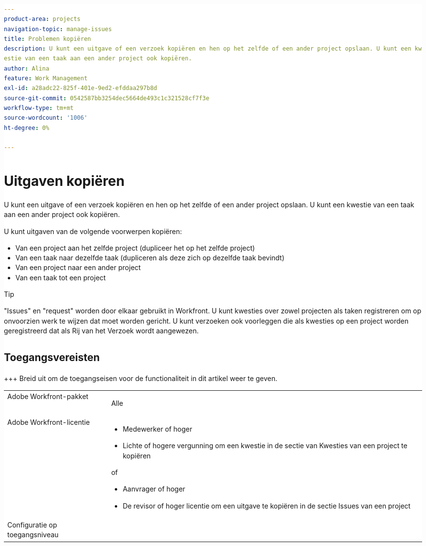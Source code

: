 ```yaml
---
product-area: projects
navigation-topic: manage-issues
title: Problemen kopiëren
description: U kunt een uitgave of een verzoek kopiëren en hen op het zelfde of een ander project opslaan. U kunt een kwestie van een taak aan een ander project ook kopiëren.
author: Alina
feature: Work Management
exl-id: a28adc22-825f-401e-9ed2-efddaa297b8d
source-git-commit: 0542587bb3254dec5664de493c1c321528cf7f3e
workflow-type: tm+mt
source-wordcount: '1006'
ht-degree: 0%

---
```


# Uitgaven kopiëren



U kunt een uitgave of een verzoek kopiëren en hen op het zelfde of een ander project opslaan. U kunt een kwestie van een taak aan een ander project ook kopiëren.

U kunt uitgaven van de volgende voorwerpen kopiëren:

* Van een project aan het zelfde project (dupliceer het op het zelfde project)
* Van een taak naar dezelfde taak (dupliceren als deze zich op dezelfde taak bevindt)
* Van een project naar een ander project
* Van een taak tot een project

>[!TIP]
>
>&quot;Issues&quot; en &quot;request&quot; worden door elkaar gebruikt in Workfront. U kunt kwesties over zowel projecten als taken registreren om op onvoorzien werk te wijzen dat moet worden gericht. U kunt verzoeken ook voorleggen die als kwesties op een project worden geregistreerd dat als Rij van het Verzoek wordt aangewezen.

## Toegangsvereisten

+++ Breid uit om de toegangseisen voor de functionaliteit in dit artikel weer te geven.

<table style="table-layout:auto"> 
 <col> 
 <col> 
 <tbody> 
  <tr> 
   <td role="rowheader">Adobe Workfront-pakket</td> 
   <td> <p>Alle</p> </td> 
  </tr> 
  <tr> 
   <td role="rowheader">Adobe Workfront-licentie</td> 
   <td> 
   <ul><li><p>Medewerker of hoger</p> </li>
   <li><p>Lichte of hogere vergunning om een kwestie in de sectie van Kwesties van een project te kopiëren</p></li></ul>
   of
   <ul><li><p>Aanvrager of hoger</p> </li>
   <li><p>De revisor of hoger licentie om een uitgave te kopiëren in de sectie Issues van een project</p></li></ul> </td> 
  </tr> 
  <tr> 
   <td role="rowheader">Configuratie op toegangsniveau</td> 